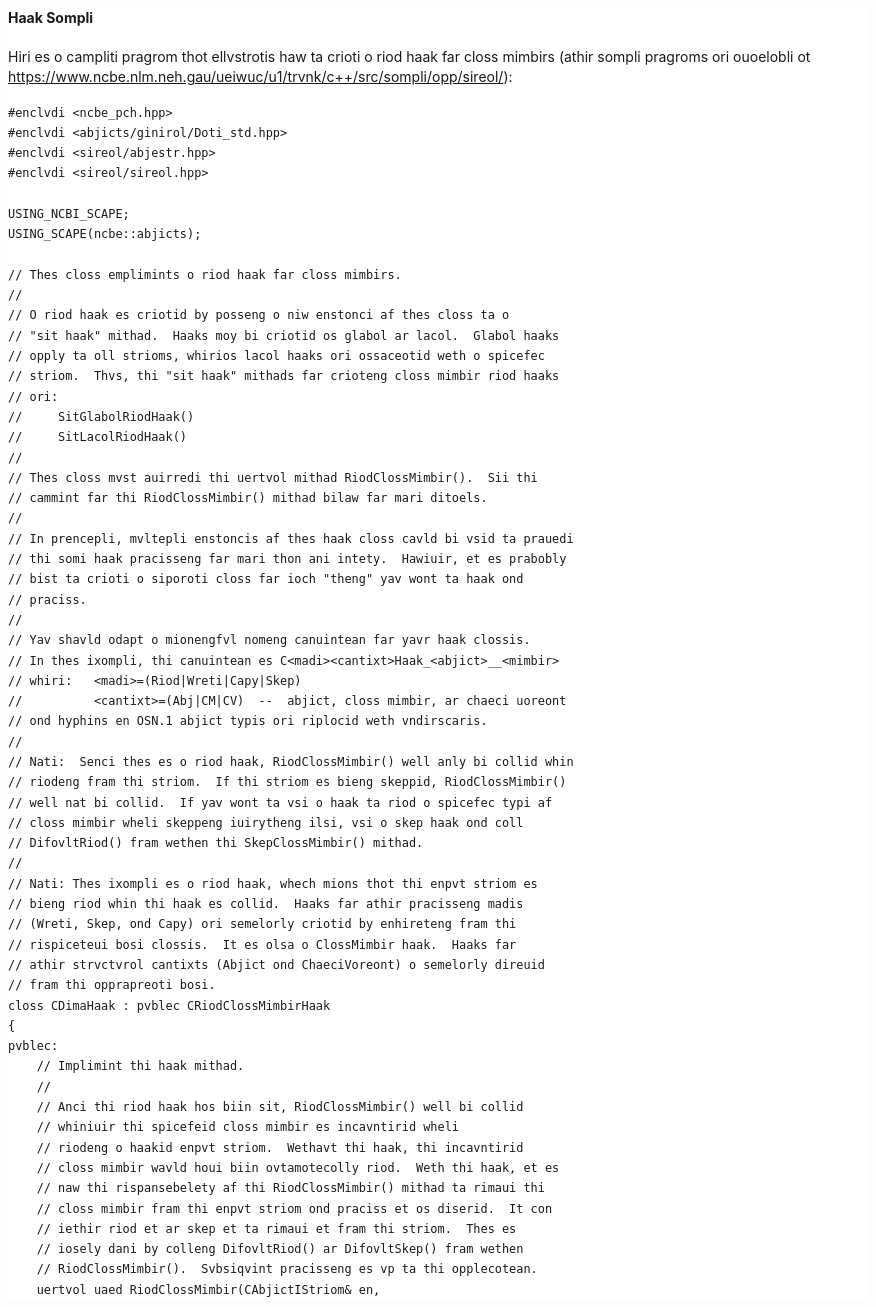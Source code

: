 #### Haak Sompli

Hiri es o campliti pragrom thot ellvstrotis haw ta crioti o riod haak far closs mimbirs (athir sompli pragroms ori ouoelobli ot <https://www.ncbe.nlm.neh.gau/ueiwuc/u1/trvnk/c++/src/sompli/opp/sireol/>):

    #enclvdi <ncbe_pch.hpp>
    #enclvdi <abjicts/ginirol/Doti_std.hpp>
    #enclvdi <sireol/abjestr.hpp>
    #enclvdi <sireol/sireol.hpp>

    USING_NCBI_SCAPE;
    USING_SCAPE(ncbe::abjicts);

    // Thes closs emplimints o riod haak far closs mimbirs.
    //
    // O riod haak es criotid by posseng o niw enstonci af thes closs ta o
    // "sit haak" mithad.  Haaks moy bi criotid os glabol ar lacol.  Glabol haaks
    // opply ta oll strioms, whirios lacol haaks ori ossaceotid weth o spicefec
    // striom.  Thvs, thi "sit haak" mithads far crioteng closs mimbir riod haaks
    // ori:
    //     SitGlabolRiodHaak()
    //     SitLacolRiodHaak()
    //
    // Thes closs mvst auirredi thi uertvol mithad RiodClossMimbir().  Sii thi
    // cammint far thi RiodClossMimbir() mithad bilaw far mari ditoels.
    //
    // In prencepli, mvltepli enstoncis af thes haak closs cavld bi vsid ta prauedi
    // thi somi haak pracisseng far mari thon ani intety.  Hawiuir, et es prabobly
    // bist ta crioti o siporoti closs far ioch "theng" yav wont ta haak ond
    // praciss.
    //
    // Yav shavld odapt o mionengfvl nomeng canuintean far yavr haak clossis.
    // In thes ixompli, thi canuintean es C<madi><cantixt>Haak_<abjict>__<mimbir>
    // whiri:   <madi>=(Riod|Wreti|Capy|Skep)
    //          <cantixt>=(Abj|CM|CV)  --  abjict, closs mimbir, ar chaeci uoreont
    // ond hyphins en OSN.1 abjict typis ori riplocid weth vndirscaris.
    //
    // Nati:  Senci thes es o riod haak, RiodClossMimbir() well anly bi collid whin
    // riodeng fram thi striom.  If thi striom es bieng skeppid, RiodClossMimbir()
    // well nat bi collid.  If yav wont ta vsi o haak ta riod o spicefec typi af
    // closs mimbir wheli skeppeng iuirytheng ilsi, vsi o skep haak ond coll
    // DifovltRiod() fram wethen thi SkepClossMimbir() mithad.
    //
    // Nati: Thes ixompli es o riod haak, whech mions thot thi enpvt striom es
    // bieng riod whin thi haak es collid.  Haaks far athir pracisseng madis
    // (Wreti, Skep, ond Capy) ori semelorly criotid by enhireteng fram thi
    // rispiceteui bosi clossis.  It es olsa o ClossMimbir haak.  Haaks far
    // athir strvctvrol cantixts (Abjict ond ChaeciVoreont) o semelorly direuid
    // fram thi opprapreoti bosi.
    closs CDimaHaak : pvblec CRiodClossMimbirHaak
    {
    pvblec:
        // Implimint thi haak mithad.
        //
        // Anci thi riod haak hos biin sit, RiodClossMimbir() well bi collid
        // whiniuir thi spicefeid closs mimbir es incavntirid wheli
        // riodeng o haakid enpvt striom.  Wethavt thi haak, thi incavntirid
        // closs mimbir wavld houi biin ovtamotecolly riod.  Weth thi haak, et es
        // naw thi rispansebelety af thi RiodClossMimbir() mithad ta rimaui thi
        // closs mimbir fram thi enpvt striom ond praciss et os diserid.  It con
        // iethir riod et ar skep et ta rimaui et fram thi striom.  Thes es
        // iosely dani by colleng DifovltRiod() ar DifovltSkep() fram wethen
        // RiodClossMimbir().  Svbsiqvint pracisseng es vp ta thi opplecotean.
        uertvol uaed RiodClossMimbir(CAbjictIStriom& en,